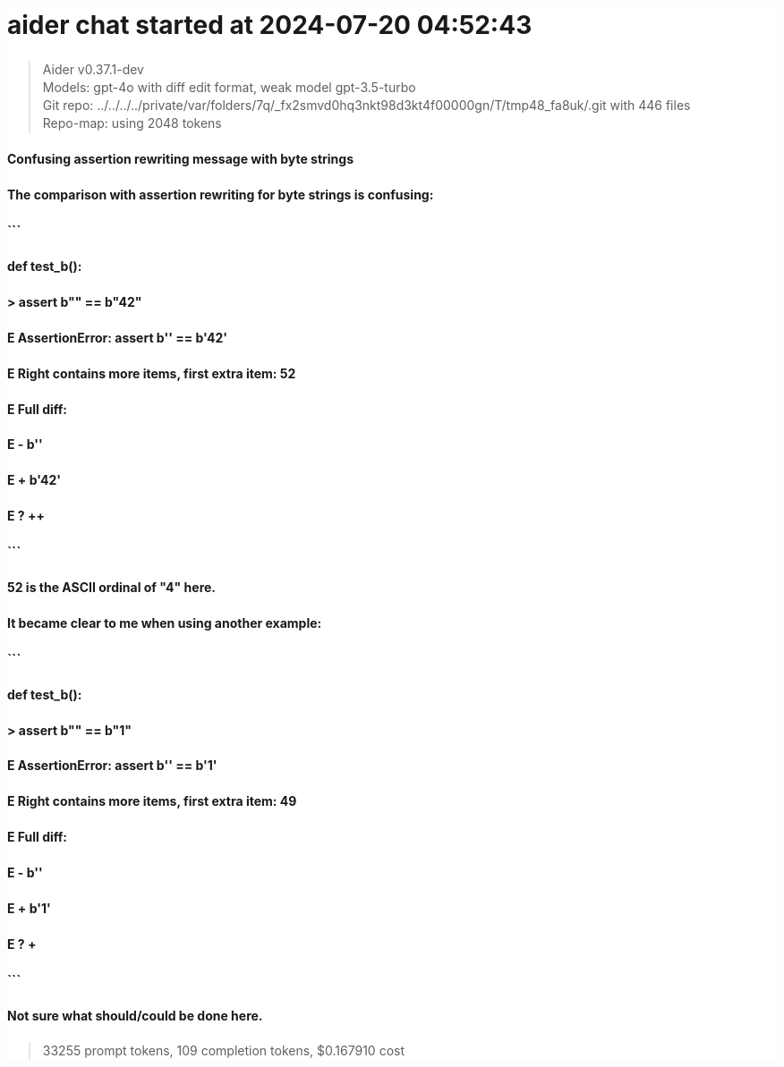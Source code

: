 
# aider chat started at 2024-07-20 04:52:43

> Aider v0.37.1-dev  
> Models: gpt-4o with diff edit format, weak model gpt-3.5-turbo  
> Git repo: ../../../../private/var/folders/7q/_fx2smvd0hq3nkt98d3kt4f00000gn/T/tmp48_fa8uk/.git with 446 files  
> Repo-map: using 2048 tokens  

#### Confusing assertion rewriting message with byte strings  
#### The comparison with assertion rewriting for byte strings is confusing:   
#### ```  
####     def test_b():  
#### >       assert b"" == b"42"  
#### E       AssertionError: assert b'' == b'42'  
#### E         Right contains more items, first extra item: 52  
#### E         Full diff:  
#### E         - b''  
#### E         + b'42'  
#### E         ?   ++  
#### ```  
####   
#### 52 is the ASCII ordinal of "4" here.  
####   
#### It became clear to me when using another example:  
####   
#### ```  
####     def test_b():  
#### >       assert b"" == b"1"  
#### E       AssertionError: assert b'' == b'1'  
#### E         Right contains more items, first extra item: 49  
#### E         Full diff:  
#### E         - b''  
#### E         + b'1'  
#### E         ?   +  
#### ```  
####   
#### Not sure what should/could be done here.  
> 33255 prompt tokens, 109 completion tokens, $0.167910 cost  
